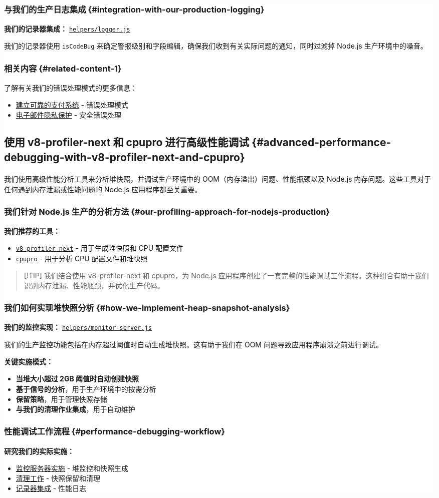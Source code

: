 ### 与我们的生产日志集成 {#integration-with-our-production-logging}

**我们的记录器集成：** [`helpers/logger.js`](https://github.com/forwardemail/forwardemail.net/blob/master/helpers/logger.js)

我们的记录器使用 `isCodeBug` 来确定警报级别和字段编辑，确保我们收到有关实际问题的通知，同时过滤掉 Node.js 生产环境中的噪音。

### 相关内容 {#related-content-1}

了解有关我们的错误处理模式的更多信息：

* [建立可靠的支付系统](https://forwardemail.net/blog/docs/building-reliable-payment-system-stripe-paypal) - 错误处理模式
* [电子邮件隐私保护](https://forwardemail.net/blog/docs/email-privacy-protection-technical-implementation) - 安全错误处理

## 使用 v8-profiler-next 和 cpupro 进行高级性能调试 {#advanced-performance-debugging-with-v8-profiler-next-and-cpupro}

我们使用高级性能分析工具来分析堆快照，并调试生产环境中的 OOM（内存溢出）问题、性能瓶颈以及 Node.js 内存问题。这些工具对于任何遇到内存泄漏或性能问题的 Node.js 应用程序都至关重要。

### 我们针对 Node.js 生产的分析方法 {#our-profiling-approach-for-nodejs-production}

**我们推荐的工具：**

* [`v8-profiler-next`](https://www.npmjs.com/package/v8-profiler-next) - 用于生成堆快照和 CPU 配置文件
* [`cpupro`](https://github.com/discoveryjs/cpupro) - 用于分析 CPU 配置文件和堆快照

> \[!TIP]
> 我们结合使用 v8-profiler-next 和 cpupro，为 Node.js 应用程序创建了一套完整的性能调试工作流程。这种组合有助于我们识别内存泄漏、性能瓶颈，并优化生产代码。

### 我们如何实现堆快照分析 {#how-we-implement-heap-snapshot-analysis}

**我们的监控实现：** [`helpers/monitor-server.js`](https://github.com/forwardemail/forwardemail.net/blob/master/helpers/monitor-server.js)

我们的生产监控功能包括在内存超过阈值时自动生成堆快照。这有助于我们在 OOM 问题导致应用程序崩溃之前进行调试。

**关键实施模式：**

* **当堆大小超过 2GB 阈值时自动创建快照**
* **基于信号的分析**，用于生产环境中的按需分析
* **保留策略**，用于管理快照存储
* **与我们的清理作业集成**，用于自动维护

### 性能调试工作流程 {#performance-debugging-workflow}

**研究我们的实际实施：**

* [监控服务器实施](https://github.com/forwardemail/forwardemail.net/blob/master/helpers/monitor-server.js) - 堆监控和快照生成
* [清理工作](https://github.com/forwardemail/forwardemail.net/blob/master/jobs/cleanup-tmp.js) - 快照保留和清理
* [记录器集成](https://github.com/forwardemail/forwardemail.net/blob/master/helpers/logger.js) - 性能日志
